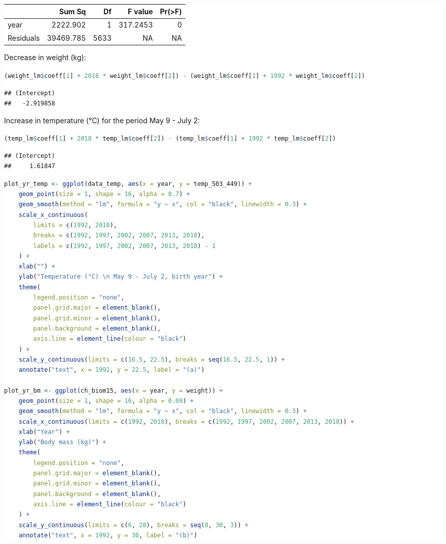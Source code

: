 |          |    Sum Sq|   Df|  F value| Pr(>F)|
|:---------|---------:|----:|--------:|------:|
|year      |  2222.902|    1| 317.2453|      0|
|Residuals | 39469.785| 5633|       NA|     NA|


Decrease in weight (kg):

```r
(weight_lm$coeff[1] + 2018 * weight_lm$coeff[2]) - (weight_lm$coeff[1] + 1992 * weight_lm$coeff[2])
```

```
## (Intercept) 
##   -2.919858
```

Increase in temperature (°C) for the period May 9 - July 2:

```r
(temp_lm$coeff[1] + 2018 * temp_lm$coeff[2]) - (temp_lm$coeff[1] + 1992 * temp_lm$coeff[2])
```

```
## (Intercept) 
##     1.61847
```



```r
plot_yr_temp <- ggplot(data_temp, aes(x = year, y = temp_503_449)) +
    geom_point(size = 1, shape = 16, alpha = 0.7) +
    geom_smooth(method = "lm", formula = "y ~ x", col = "black", linewidth = 0.3) +
    scale_x_continuous(
        limits = c(1992, 2018),
        breaks = c(1992, 1997, 2002, 2007, 2013, 2018),
        labels = c(1992, 1997, 2002, 2007, 2013, 2018) - 1
    ) +
    xlab("") +
    ylab("Temperature (°C) \n May 9 - July 2, birth year") +
    theme(
        legend.position = "none",
        panel.grid.major = element_blank(),
        panel.grid.minor = element_blank(),
        panel.background = element_blank(),
        axis.line = element_line(colour = "black")
    ) +
    scale_y_continuous(limits = c(16.5, 22.5), breaks = seq(16.5, 22.5, 1)) +
    annotate("text", x = 1992, y = 22.5, label = "(a)")

plot_yr_bm <- ggplot(ch_biom15, aes(x = year, y = weight)) +
    geom_point(size = 1, shape = 16, alpha = 0.08) +
    geom_smooth(method = "lm", formula = "y ~ x", col = "black", linewidth = 0.3) +
    scale_x_continuous(limits = c(1992, 2018), breaks = c(1992, 1997, 2002, 2007, 2013, 2018)) +
    xlab("Year") +
    ylab("Body mass (kg)") +
    theme(
        legend.position = "none",
        panel.grid.major = element_blank(),
        panel.grid.minor = element_blank(),
        panel.background = element_blank(),
        axis.line = element_line(colour = "black")
    ) +
    scale_y_continuous(limits = c(6, 28), breaks = seq(0, 30, 3)) +
    annotate("text", x = 1992, y = 30, label = "(b)")
```
